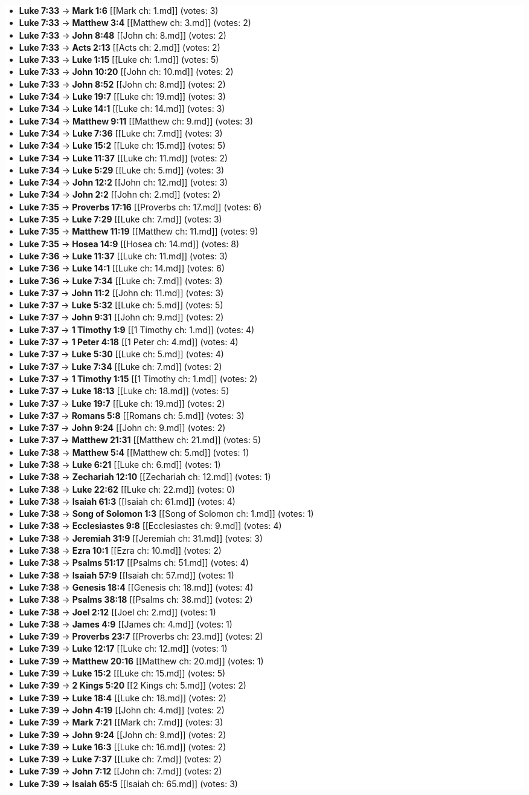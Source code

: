 - **Luke 7:33** → **Mark 1:6** [[Mark ch: 1.md]] (votes: 3)
- **Luke 7:33** → **Matthew 3:4** [[Matthew ch: 3.md]] (votes: 2)
- **Luke 7:33** → **John 8:48** [[John ch: 8.md]] (votes: 2)
- **Luke 7:33** → **Acts 2:13** [[Acts ch: 2.md]] (votes: 2)
- **Luke 7:33** → **Luke 1:15** [[Luke ch: 1.md]] (votes: 5)
- **Luke 7:33** → **John 10:20** [[John ch: 10.md]] (votes: 2)
- **Luke 7:33** → **John 8:52** [[John ch: 8.md]] (votes: 2)
- **Luke 7:34** → **Luke 19:7** [[Luke ch: 19.md]] (votes: 3)
- **Luke 7:34** → **Luke 14:1** [[Luke ch: 14.md]] (votes: 3)
- **Luke 7:34** → **Matthew 9:11** [[Matthew ch: 9.md]] (votes: 3)
- **Luke 7:34** → **Luke 7:36** [[Luke ch: 7.md]] (votes: 3)
- **Luke 7:34** → **Luke 15:2** [[Luke ch: 15.md]] (votes: 5)
- **Luke 7:34** → **Luke 11:37** [[Luke ch: 11.md]] (votes: 2)
- **Luke 7:34** → **Luke 5:29** [[Luke ch: 5.md]] (votes: 3)
- **Luke 7:34** → **John 12:2** [[John ch: 12.md]] (votes: 3)
- **Luke 7:34** → **John 2:2** [[John ch: 2.md]] (votes: 2)
- **Luke 7:35** → **Proverbs 17:16** [[Proverbs ch: 17.md]] (votes: 6)
- **Luke 7:35** → **Luke 7:29** [[Luke ch: 7.md]] (votes: 3)
- **Luke 7:35** → **Matthew 11:19** [[Matthew ch: 11.md]] (votes: 9)
- **Luke 7:35** → **Hosea 14:9** [[Hosea ch: 14.md]] (votes: 8)
- **Luke 7:36** → **Luke 11:37** [[Luke ch: 11.md]] (votes: 3)
- **Luke 7:36** → **Luke 14:1** [[Luke ch: 14.md]] (votes: 6)
- **Luke 7:36** → **Luke 7:34** [[Luke ch: 7.md]] (votes: 3)
- **Luke 7:37** → **John 11:2** [[John ch: 11.md]] (votes: 3)
- **Luke 7:37** → **Luke 5:32** [[Luke ch: 5.md]] (votes: 5)
- **Luke 7:37** → **John 9:31** [[John ch: 9.md]] (votes: 2)
- **Luke 7:37** → **1 Timothy 1:9** [[1 Timothy ch: 1.md]] (votes: 4)
- **Luke 7:37** → **1 Peter 4:18** [[1 Peter ch: 4.md]] (votes: 4)
- **Luke 7:37** → **Luke 5:30** [[Luke ch: 5.md]] (votes: 4)
- **Luke 7:37** → **Luke 7:34** [[Luke ch: 7.md]] (votes: 2)
- **Luke 7:37** → **1 Timothy 1:15** [[1 Timothy ch: 1.md]] (votes: 2)
- **Luke 7:37** → **Luke 18:13** [[Luke ch: 18.md]] (votes: 5)
- **Luke 7:37** → **Luke 19:7** [[Luke ch: 19.md]] (votes: 2)
- **Luke 7:37** → **Romans 5:8** [[Romans ch: 5.md]] (votes: 3)
- **Luke 7:37** → **John 9:24** [[John ch: 9.md]] (votes: 2)
- **Luke 7:37** → **Matthew 21:31** [[Matthew ch: 21.md]] (votes: 5)
- **Luke 7:38** → **Matthew 5:4** [[Matthew ch: 5.md]] (votes: 1)
- **Luke 7:38** → **Luke 6:21** [[Luke ch: 6.md]] (votes: 1)
- **Luke 7:38** → **Zechariah 12:10** [[Zechariah ch: 12.md]] (votes: 1)
- **Luke 7:38** → **Luke 22:62** [[Luke ch: 22.md]] (votes: 0)
- **Luke 7:38** → **Isaiah 61:3** [[Isaiah ch: 61.md]] (votes: 4)
- **Luke 7:38** → **Song of Solomon 1:3** [[Song of Solomon ch: 1.md]] (votes: 1)
- **Luke 7:38** → **Ecclesiastes 9:8** [[Ecclesiastes ch: 9.md]] (votes: 4)
- **Luke 7:38** → **Jeremiah 31:9** [[Jeremiah ch: 31.md]] (votes: 3)
- **Luke 7:38** → **Ezra 10:1** [[Ezra ch: 10.md]] (votes: 2)
- **Luke 7:38** → **Psalms 51:17** [[Psalms ch: 51.md]] (votes: 4)
- **Luke 7:38** → **Isaiah 57:9** [[Isaiah ch: 57.md]] (votes: 1)
- **Luke 7:38** → **Genesis 18:4** [[Genesis ch: 18.md]] (votes: 4)
- **Luke 7:38** → **Psalms 38:18** [[Psalms ch: 38.md]] (votes: 2)
- **Luke 7:38** → **Joel 2:12** [[Joel ch: 2.md]] (votes: 1)
- **Luke 7:38** → **James 4:9** [[James ch: 4.md]] (votes: 1)
- **Luke 7:39** → **Proverbs 23:7** [[Proverbs ch: 23.md]] (votes: 2)
- **Luke 7:39** → **Luke 12:17** [[Luke ch: 12.md]] (votes: 1)
- **Luke 7:39** → **Matthew 20:16** [[Matthew ch: 20.md]] (votes: 1)
- **Luke 7:39** → **Luke 15:2** [[Luke ch: 15.md]] (votes: 5)
- **Luke 7:39** → **2 Kings 5:20** [[2 Kings ch: 5.md]] (votes: 2)
- **Luke 7:39** → **Luke 18:4** [[Luke ch: 18.md]] (votes: 2)
- **Luke 7:39** → **John 4:19** [[John ch: 4.md]] (votes: 2)
- **Luke 7:39** → **Mark 7:21** [[Mark ch: 7.md]] (votes: 3)
- **Luke 7:39** → **John 9:24** [[John ch: 9.md]] (votes: 2)
- **Luke 7:39** → **Luke 16:3** [[Luke ch: 16.md]] (votes: 2)
- **Luke 7:39** → **Luke 7:37** [[Luke ch: 7.md]] (votes: 2)
- **Luke 7:39** → **John 7:12** [[John ch: 7.md]] (votes: 2)
- **Luke 7:39** → **Isaiah 65:5** [[Isaiah ch: 65.md]] (votes: 3)